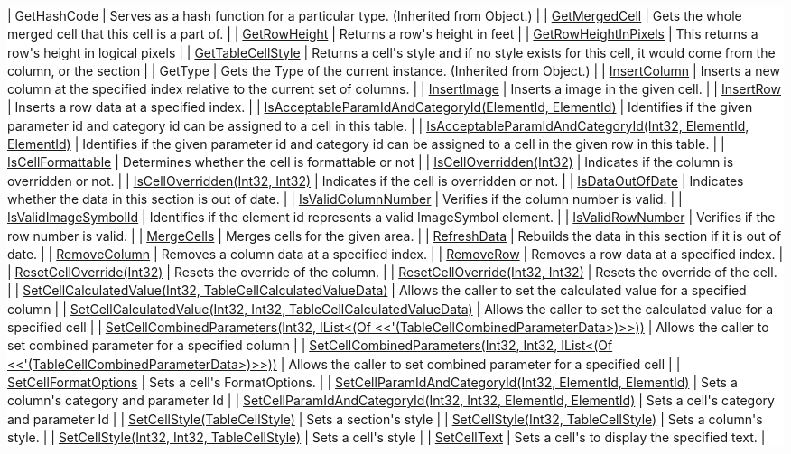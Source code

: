 | GetHashCode | Serves as a hash function for a particular type.  (Inherited from Object.) |
| [GetMergedCell](178b4731-d49d-9315-b9fc-cb2b6334a408.md "GetMergedCell Method") | Gets the whole merged cell that this cell is a part of. |
| [GetRowHeight](87b78710-ab83-e54d-7649-8b82fedd3632.md "GetRowHeight Method") | Returns a row's height in feet |
| [GetRowHeightInPixels](c115c7c5-1392-f7b7-b14f-994351f1a13c.md "GetRowHeightInPixels Method") | This returns a row's height in logical pixels |
| [GetTableCellStyle](ba47a22c-f50c-9a53-8a82-0ccc2f86aac5.md "GetTableCellStyle Method") | Returns a cell's style and if no style exists for this cell, it would come from the column, or the section |
| GetType | Gets the Type of the current instance. (Inherited from Object.) |
| [InsertColumn](2b50b8b1-8f93-2f94-1002-798ba385708a.md "InsertColumn Method") | Inserts a new column at the specified index relative to the current set of columns. |
| [InsertImage](a6c93026-735c-dda0-2596-90f4f3c53624.md "InsertImage Method") | Inserts a image in the given cell. |
| [InsertRow](e14a7a0f-0a5c-c010-7cc2-a83cb1a9da8c.md "InsertRow Method") | Inserts a row data at a specified index. |
| [IsAcceptableParamIdAndCategoryId(ElementId, ElementId)](67848d71-0ed1-63f3-da2d-1ecf6fa900e1.md "IsAcceptableParamIdAndCategoryId Method \(ElementId, ElementId\)") | Identifies if the given parameter id and category id can be assigned to a cell in this table. |
| [IsAcceptableParamIdAndCategoryId(Int32, ElementId, ElementId)](be1c8560-08d2-fb73-da5c-3eca8fc65783.md "IsAcceptableParamIdAndCategoryId Method \(Int32, ElementId, ElementId\)") | Identifies if the given parameter id and category id can be assigned to a cell in the given row in this table. |
| [IsCellFormattable](21f339ad-df02-6548-92d5-189ee22c8669.md "IsCellFormattable Method") | Determines whether the cell is formattable or not |
| [IsCellOverridden(Int32)](5cf10123-13e7-b4e1-b925-334beb837ee6.md "IsCellOverridden Method \(Int32\)") | Indicates if the column is overridden or not. |
| [IsCellOverridden(Int32, Int32)](0af66dcc-ff3c-1b16-fa0b-5045dec9515d.md "IsCellOverridden Method \(Int32, Int32\)") | Indicates if the cell is overridden or not. |
| [IsDataOutOfDate](be0dd26c-d514-878b-6f15-2276ec8c99d3.md "IsDataOutOfDate Method") | Indicates whether the data in this section is out of date. |
| [IsValidColumnNumber](76758f6a-d3c4-5280-5ba9-7fe2df85c3c5.md "IsValidColumnNumber Method") | Verifies if the column number is valid. |
| [IsValidImageSymbolId](e628f2ba-c925-31d2-de53-a541b14c6b95.md "IsValidImageSymbolId Method") | Identifies if the element id represents a valid ImageSymbol element. |
| [IsValidRowNumber](6ea2a38c-5b86-11b1-9b51-bcca4ed13987.md "IsValidRowNumber Method") | Verifies if the row number is valid. |
| [MergeCells](cc792f4a-ce9c-9f0c-f366-5176e72fc4b1.md "MergeCells Method") | Merges cells for the given area. |
| [RefreshData](c7608e08-d821-8fd7-c037-7aa3ca4754bc.md "RefreshData Method") | Rebuilds the data in this section if it is out of date. |
| [RemoveColumn](dc0342a0-4707-30f8-bfa2-285caad5bcfd.md "RemoveColumn Method") | Removes a column data at a specified index. |
| [RemoveRow](99753a1f-3e91-2220-07ea-2dd0e2506f99.md "RemoveRow Method") | Removes a row data at a specified index. |
| [ResetCellOverride(Int32)](795e9408-e538-9ee3-78da-0c9822280c2b.md "ResetCellOverride Method \(Int32\)") | Resets the override of the column. |
| [ResetCellOverride(Int32, Int32)](9130456a-7982-116d-a48c-0e2ecb1045d1.md "ResetCellOverride Method \(Int32, Int32\)") | Resets the override of the cell. |
| [SetCellCalculatedValue(Int32, TableCellCalculatedValueData)](09390cf2-1109-aca6-d67e-24be3e74bc46.md "SetCellCalculatedValue Method \(Int32, TableCellCalculatedValueData\)") | Allows the caller to set the calculated value for a specified column |
| [SetCellCalculatedValue(Int32, Int32, TableCellCalculatedValueData)](95894490-9897-c1aa-fd11-e3802756ead4.md "SetCellCalculatedValue Method \(Int32, Int32, TableCellCalculatedValueData\)") | Allows the caller to set the calculated value for a specified cell |
| [SetCellCombinedParameters(Int32, IList<(Of <<'(TableCellCombinedParameterData>)>>))](f4eb5c89-5ee7-0333-c23e-bd185e8809fd.md "SetCellCombinedParameters Method \(Int32, IList\(TableCellCombinedParameterData\)\)") | Allows the caller to set combined parameter for a specified column |
| [SetCellCombinedParameters(Int32, Int32, IList<(Of <<'(TableCellCombinedParameterData>)>>))](0c716bc6-c6ba-66b5-f23e-b15141dc739e.md "SetCellCombinedParameters Method \(Int32, Int32, IList\(TableCellCombinedParameterData\)\)") | Allows the caller to set combined parameter for a specified cell |
| [SetCellFormatOptions](12c775d7-bdc3-6530-308d-8bac54ce6fcb.md "SetCellFormatOptions Method") | Sets a cell's FormatOptions. |
| [SetCellParamIdAndCategoryId(Int32, ElementId, ElementId)](16c975b1-6bd4-c30d-03ff-aa9e36a800cb.md "SetCellParamIdAndCategoryId Method \(Int32, ElementId, ElementId\)") | Sets a column's category and parameter Id |
| [SetCellParamIdAndCategoryId(Int32, Int32, ElementId, ElementId)](79baf023-e8b6-dfc2-d598-7d5eb434260a.md "SetCellParamIdAndCategoryId Method \(Int32, Int32, ElementId, ElementId\)") | Sets a cell's category and parameter Id |
| [SetCellStyle(TableCellStyle)](9bb8b594-60f3-6a65-5fc3-2445242ed300.md "SetCellStyle Method \(TableCellStyle\)") | Sets a section's style |
| [SetCellStyle(Int32, TableCellStyle)](1da06745-c099-f4e2-8a3d-200bd761e289.md "SetCellStyle Method \(Int32, TableCellStyle\)") | Sets a column's style. |
| [SetCellStyle(Int32, Int32, TableCellStyle)](b737baa4-a7a8-0c71-9d3f-b246431743dd.md "SetCellStyle Method \(Int32, Int32, TableCellStyle\)") | Sets a cell's style |
| [SetCellText](1c7a694b-73c0-8d15-7817-5620b6e83098.md "SetCellText Method") | Sets a cell's to display the specified text. |